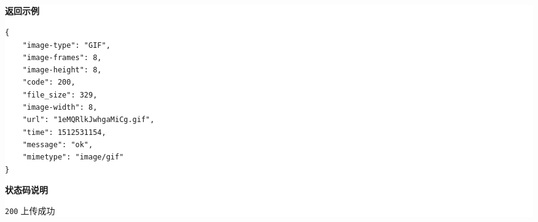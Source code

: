**返回示例**

```
{
    "image-type": "GIF",
    "image-frames": 8,
    "image-height": 8,
    "code": 200,
    "file_size": 329,
    "image-width": 8,
    "url": "1eMQRlkJwhgaMiCg.gif",
    "time": 1512531154,
    "message": "ok",
    "mimetype": "image/gif"
}
```

**状态码说明**

`200` 上传成功
